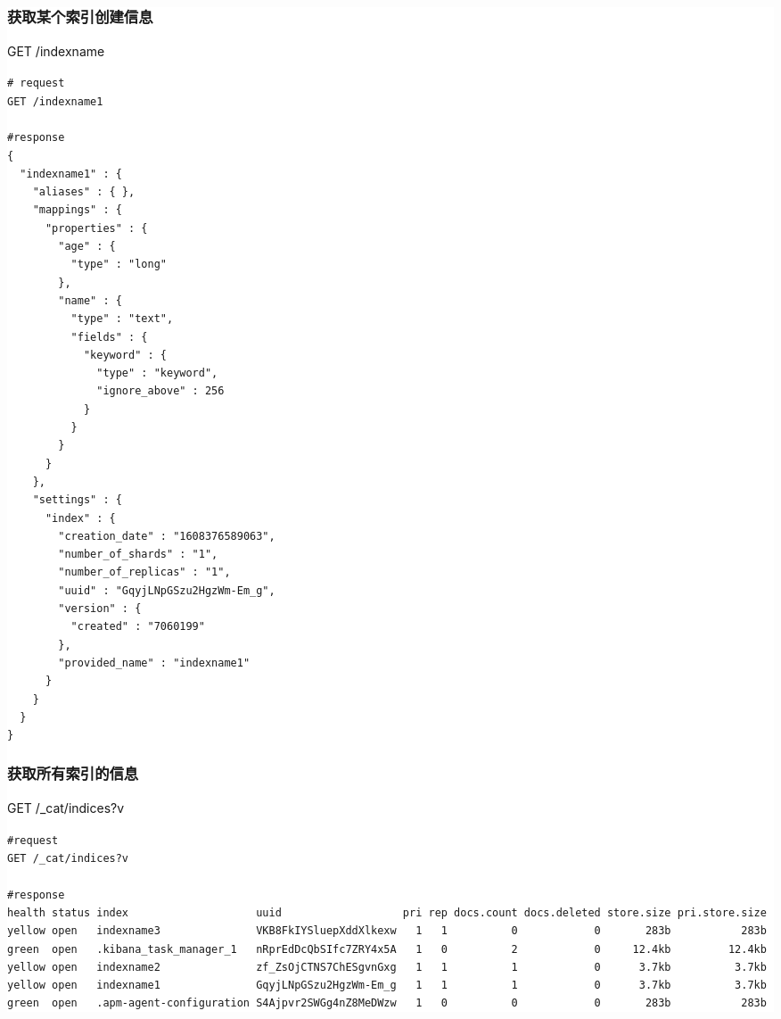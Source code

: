 ### 获取某个索引创建信息

GET /indexname

````shell
# request
GET /indexname1

#response
{
  "indexname1" : {
    "aliases" : { },
    "mappings" : {
      "properties" : {
        "age" : {
          "type" : "long"
        },
        "name" : {
          "type" : "text",
          "fields" : {
            "keyword" : {
              "type" : "keyword",
              "ignore_above" : 256
            }
          }
        }
      }
    },
    "settings" : {
      "index" : {
        "creation_date" : "1608376589063",
        "number_of_shards" : "1",
        "number_of_replicas" : "1",
        "uuid" : "GqyjLNpGSzu2HgzWm-Em_g",
        "version" : {
          "created" : "7060199"
        },
        "provided_name" : "indexname1"
      }
    }
  }
}
````

### 获取所有索引的信息

GET /_cat/indices?v

````shell
#request 
GET /_cat/indices?v

#response
health status index                    uuid                   pri rep docs.count docs.deleted store.size pri.store.size
yellow open   indexname3               VKB8FkIYSluepXddXlkexw   1   1          0            0       283b           283b
green  open   .kibana_task_manager_1   nRprEdDcQbSIfc7ZRY4x5A   1   0          2            0     12.4kb         12.4kb
yellow open   indexname2               zf_ZsOjCTNS7ChESgvnGxg   1   1          1            0      3.7kb          3.7kb
yellow open   indexname1               GqyjLNpGSzu2HgzWm-Em_g   1   1          1            0      3.7kb          3.7kb
green  open   .apm-agent-configuration S4Ajpvr2SWGg4nZ8MeDWzw   1   0          0            0       283b           283b
````